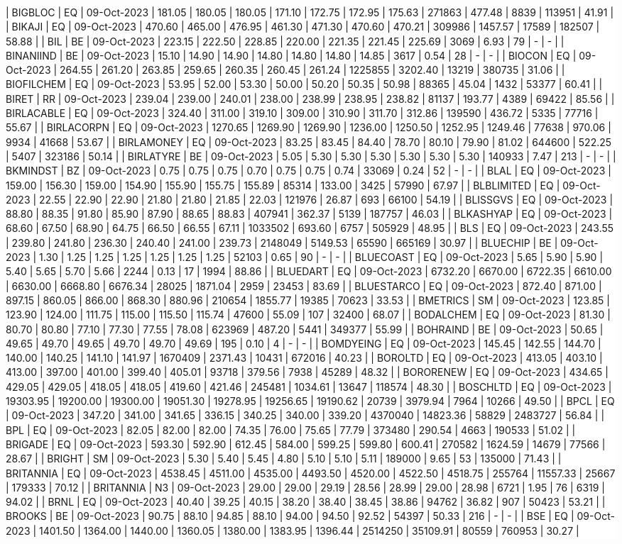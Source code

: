 | BIGBLOC | EQ | 09-Oct-2023 | 181.05 | 180.05 | 180.05 | 171.10 | 172.75 | 172.95 | 175.63 | 271863 | 477.48 | 8839 | 113951 | 41.91 |
| BIKAJI | EQ | 09-Oct-2023 | 470.60 | 465.00 | 476.95 | 461.30 | 471.30 | 470.60 | 470.21 | 309986 | 1457.57 | 17589 | 182507 | 58.88 |
| BIL | BE | 09-Oct-2023 | 223.15 | 222.50 | 228.85 | 220.00 | 221.35 | 221.45 | 225.69 | 3069 | 6.93 | 79 | - | - |
| BINANIIND | BE | 09-Oct-2023 | 15.10 | 14.90 | 14.90 | 14.80 | 14.80 | 14.80 | 14.85 | 3617 | 0.54 | 28 | - | - |
| BIOCON | EQ | 09-Oct-2023 | 264.55 | 261.20 | 263.85 | 259.65 | 260.35 | 260.45 | 261.24 | 1225855 | 3202.40 | 13219 | 380735 | 31.06 |
| BIOFILCHEM | EQ | 09-Oct-2023 | 53.95 | 52.00 | 53.30 | 50.00 | 50.20 | 50.35 | 50.98 | 88365 | 45.04 | 1432 | 53377 | 60.41 |
| BIRET | RR | 09-Oct-2023 | 239.04 | 239.00 | 240.01 | 238.00 | 238.99 | 238.95 | 238.82 | 81137 | 193.77 | 4389 | 69422 | 85.56 |
| BIRLACABLE | EQ | 09-Oct-2023 | 324.40 | 311.00 | 319.10 | 309.00 | 310.90 | 311.70 | 312.86 | 139590 | 436.72 | 5335 | 77716 | 55.67 |
| BIRLACORPN | EQ | 09-Oct-2023 | 1270.65 | 1269.90 | 1269.90 | 1236.00 | 1250.50 | 1252.95 | 1249.46 | 77638 | 970.06 | 9934 | 41668 | 53.67 |
| BIRLAMONEY | EQ | 09-Oct-2023 | 83.25 | 83.45 | 84.40 | 78.70 | 80.10 | 79.90 | 81.02 | 644600 | 522.25 | 5407 | 323186 | 50.14 |
| BIRLATYRE | BE | 09-Oct-2023 | 5.05 | 5.30 | 5.30 | 5.30 | 5.30 | 5.30 | 5.30 | 140933 | 7.47 | 213 | - | - |
| BKMINDST | BZ | 09-Oct-2023 | 0.75 | 0.75 | 0.75 | 0.70 | 0.75 | 0.75 | 0.74 | 33069 | 0.24 | 52 | - | - |
| BLAL | EQ | 09-Oct-2023 | 159.00 | 156.30 | 159.00 | 154.90 | 155.90 | 155.75 | 155.89 | 85314 | 133.00 | 3425 | 57990 | 67.97 |
| BLBLIMITED | EQ | 09-Oct-2023 | 22.55 | 22.90 | 22.90 | 21.80 | 21.80 | 21.85 | 22.03 | 121976 | 26.87 | 693 | 66100 | 54.19 |
| BLISSGVS | EQ | 09-Oct-2023 | 88.80 | 88.35 | 91.80 | 85.90 | 87.90 | 88.65 | 88.83 | 407941 | 362.37 | 5139 | 187757 | 46.03 |
| BLKASHYAP | EQ | 09-Oct-2023 | 68.60 | 67.50 | 68.90 | 64.75 | 66.50 | 66.55 | 67.11 | 1033502 | 693.60 | 6757 | 505929 | 48.95 |
| BLS | EQ | 09-Oct-2023 | 243.55 | 239.80 | 241.80 | 236.30 | 240.40 | 241.00 | 239.73 | 2148049 | 5149.53 | 65590 | 665169 | 30.97 |
| BLUECHIP | BE | 09-Oct-2023 | 1.30 | 1.25 | 1.25 | 1.25 | 1.25 | 1.25 | 1.25 | 52103 | 0.65 | 90 | - | - |
| BLUECOAST | EQ | 09-Oct-2023 | 5.65 | 5.90 | 5.90 | 5.40 | 5.65 | 5.70 | 5.66 | 2244 | 0.13 | 17 | 1994 | 88.86 |
| BLUEDART | EQ | 09-Oct-2023 | 6732.20 | 6670.00 | 6722.35 | 6610.00 | 6630.00 | 6668.80 | 6676.34 | 28025 | 1871.04 | 2959 | 23453 | 83.69 |
| BLUESTARCO | EQ | 09-Oct-2023 | 872.40 | 871.00 | 897.15 | 860.05 | 866.00 | 868.30 | 880.96 | 210654 | 1855.77 | 19385 | 70623 | 33.53 |
| BMETRICS | SM | 09-Oct-2023 | 123.85 | 123.90 | 124.00 | 111.75 | 115.00 | 115.50 | 115.74 | 47600 | 55.09 | 107 | 32400 | 68.07 |
| BODALCHEM | EQ | 09-Oct-2023 | 81.30 | 80.70 | 80.80 | 77.10 | 77.30 | 77.55 | 78.08 | 623969 | 487.20 | 5441 | 349377 | 55.99 |
| BOHRAIND | BE | 09-Oct-2023 | 50.65 | 49.65 | 49.70 | 49.65 | 49.70 | 49.70 | 49.69 | 195 | 0.10 | 4 | - | - |
| BOMDYEING | EQ | 09-Oct-2023 | 145.45 | 142.55 | 144.70 | 140.00 | 140.25 | 141.10 | 141.97 | 1670409 | 2371.43 | 10431 | 672016 | 40.23 |
| BOROLTD | EQ | 09-Oct-2023 | 413.05 | 403.10 | 413.00 | 397.00 | 401.00 | 399.40 | 405.01 | 93718 | 379.56 | 7938 | 45289 | 48.32 |
| BORORENEW | EQ | 09-Oct-2023 | 434.65 | 429.05 | 429.05 | 418.05 | 418.05 | 419.60 | 421.46 | 245481 | 1034.61 | 13647 | 118574 | 48.30 |
| BOSCHLTD | EQ | 09-Oct-2023 | 19303.95 | 19200.00 | 19300.00 | 19051.30 | 19278.95 | 19256.65 | 19190.62 | 20739 | 3979.94 | 7964 | 10266 | 49.50 |
| BPCL | EQ | 09-Oct-2023 | 347.20 | 341.00 | 341.65 | 336.15 | 340.25 | 340.00 | 339.20 | 4370040 | 14823.36 | 58829 | 2483727 | 56.84 |
| BPL | EQ | 09-Oct-2023 | 82.05 | 82.00 | 82.00 | 74.35 | 76.00 | 75.65 | 77.79 | 373480 | 290.54 | 4663 | 190533 | 51.02 |
| BRIGADE | EQ | 09-Oct-2023 | 593.30 | 592.90 | 612.45 | 584.00 | 599.25 | 599.80 | 600.41 | 270582 | 1624.59 | 14679 | 77566 | 28.67 |
| BRIGHT | SM | 09-Oct-2023 | 5.30 | 5.40 | 5.45 | 4.80 | 5.10 | 5.10 | 5.11 | 189000 | 9.65 | 53 | 135000 | 71.43 |
| BRITANNIA | EQ | 09-Oct-2023 | 4538.45 | 4511.00 | 4535.00 | 4493.50 | 4520.00 | 4522.50 | 4518.75 | 255764 | 11557.33 | 25667 | 179333 | 70.12 |
| BRITANNIA | N3 | 09-Oct-2023 | 29.00 | 29.00 | 29.19 | 28.56 | 28.99 | 29.00 | 28.98 | 6721 | 1.95 | 76 | 6319 | 94.02 |
| BRNL | EQ | 09-Oct-2023 | 40.40 | 39.25 | 40.15 | 38.20 | 38.40 | 38.45 | 38.86 | 94762 | 36.82 | 907 | 50423 | 53.21 |
| BROOKS | BE | 09-Oct-2023 | 90.75 | 88.10 | 94.85 | 88.10 | 94.00 | 94.50 | 92.52 | 54397 | 50.33 | 216 | - | - |
| BSE | EQ | 09-Oct-2023 | 1401.50 | 1364.00 | 1440.00 | 1360.05 | 1380.00 | 1383.95 | 1396.44 | 2514250 | 35109.91 | 80559 | 760953 | 30.27 |